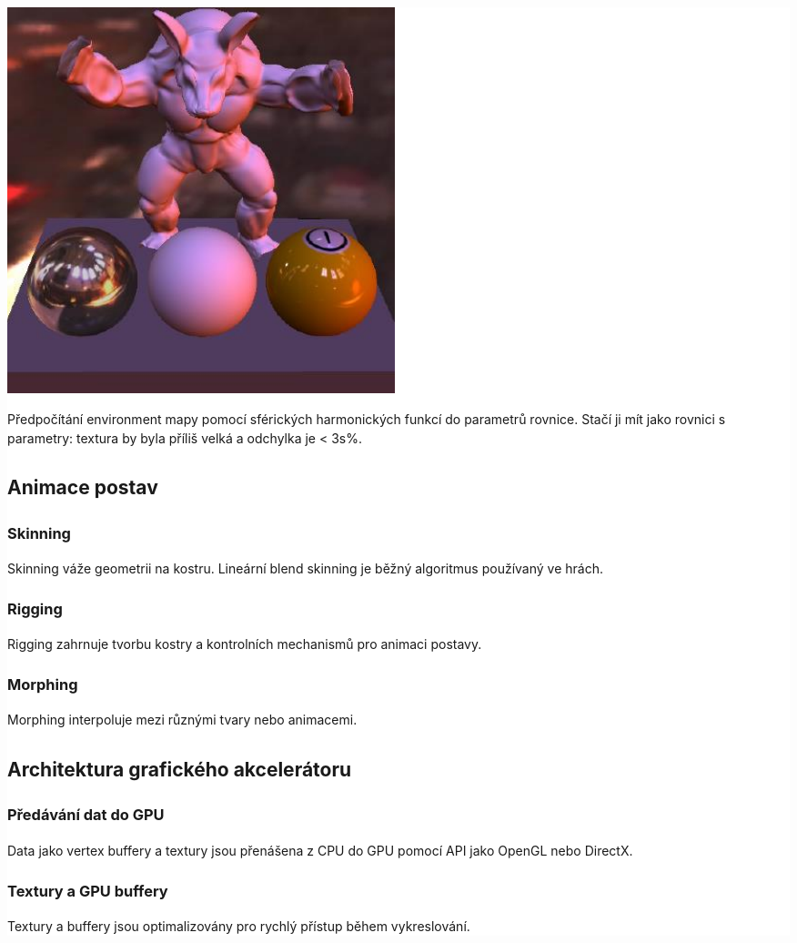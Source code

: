 ![alt >](img/radiosityBake.png)

Předpočítání environment mapy pomocí sférických harmonických funkcí do parametrů rovnice.
Stačí ji mít jako rovnici s parametry: textura by byla příliš velká a odchylka je < 3s%.

## Animace postav

### Skinning

Skinning váže geometrii na kostru.
Lineární blend skinning je běžný algoritmus používaný ve hrách.

### Rigging

Rigging zahrnuje tvorbu kostry a kontrolních mechanismů pro animaci postavy.

### Morphing

Morphing interpoluje mezi různými tvary nebo animacemi.

## Architektura grafického akcelerátoru

### Předávání dat do GPU

Data jako vertex buffery a textury jsou přenášena z CPU do GPU pomocí API jako OpenGL nebo DirectX.

### Textury a GPU buffery

Textury a buffery jsou optimalizovány pro rychlý přístup během vykreslování.
